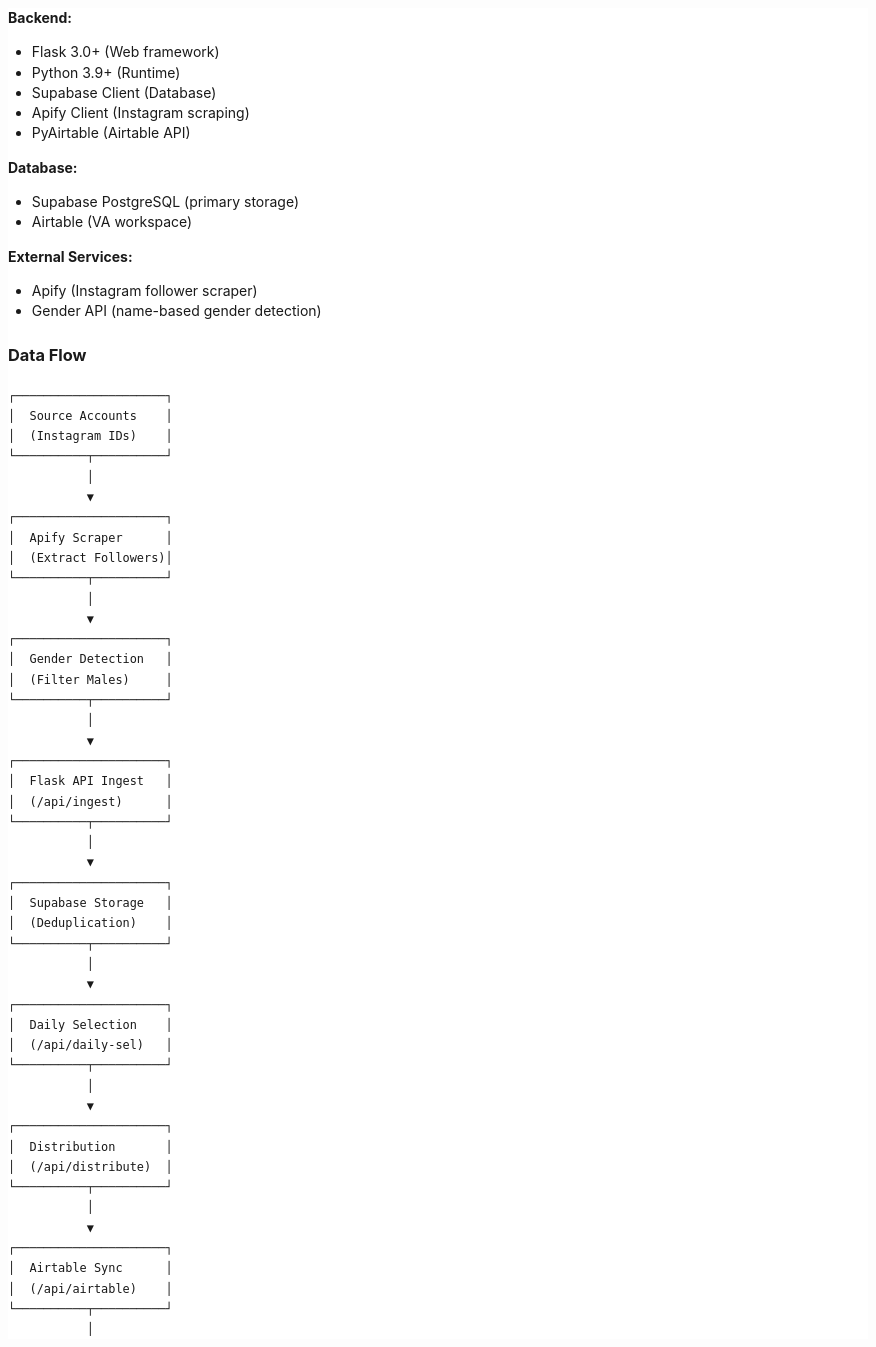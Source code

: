 **Backend:**
- Flask 3.0+ (Web framework)
- Python 3.9+ (Runtime)
- Supabase Client (Database)
- Apify Client (Instagram scraping)
- PyAirtable (Airtable API)

**Database:**
- Supabase PostgreSQL (primary storage)
- Airtable (VA workspace)

**External Services:**
- Apify (Instagram follower scraper)
- Gender API (name-based gender detection)

### **Data Flow**

```
┌─────────────────────┐
│  Source Accounts    │
│  (Instagram IDs)    │
└──────────┬──────────┘
           │
           ▼
┌─────────────────────┐
│  Apify Scraper      │
│  (Extract Followers)│
└──────────┬──────────┘
           │
           ▼
┌─────────────────────┐
│  Gender Detection   │
│  (Filter Males)     │
└──────────┬──────────┘
           │
           ▼
┌─────────────────────┐
│  Flask API Ingest   │
│  (/api/ingest)      │
└──────────┬──────────┘
           │
           ▼
┌─────────────────────┐
│  Supabase Storage   │
│  (Deduplication)    │
└──────────┬──────────┘
           │
           ▼
┌─────────────────────┐
│  Daily Selection    │
│  (/api/daily-sel)   │
└──────────┬──────────┘
           │
           ▼
┌─────────────────────┐
│  Distribution       │
│  (/api/distribute)  │
└──────────┬──────────┘
           │
           ▼
┌─────────────────────┐
│  Airtable Sync      │
│  (/api/airtable)    │
└──────────┬──────────┘
           │
```